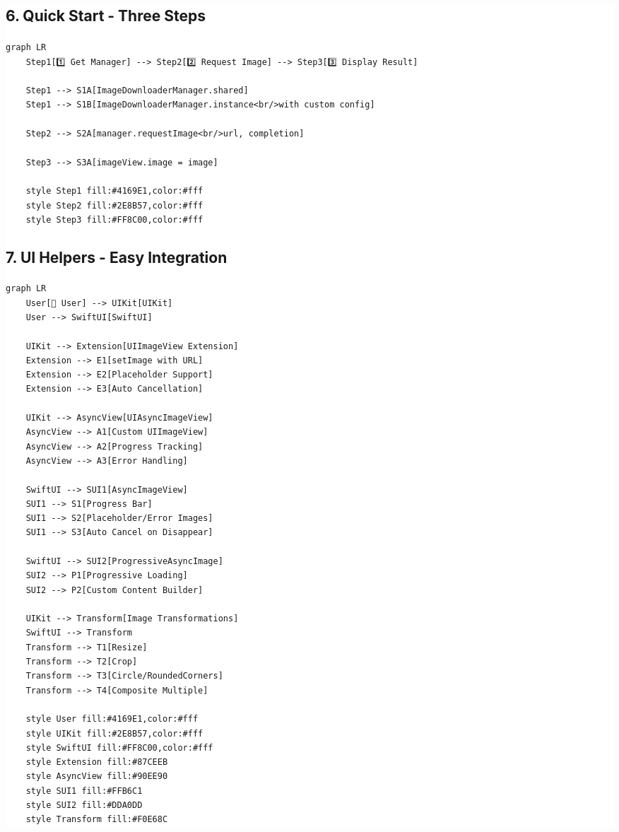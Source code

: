 ## 6. Quick Start - Three Steps

```mermaid
graph LR
    Step1[1️⃣ Get Manager] --> Step2[2️⃣ Request Image] --> Step3[3️⃣ Display Result]

    Step1 --> S1A[ImageDownloaderManager.shared]
    Step1 --> S1B[ImageDownloaderManager.instance<br/>with custom config]

    Step2 --> S2A[manager.requestImage<br/>url, completion]

    Step3 --> S3A[imageView.image = image]

    style Step1 fill:#4169E1,color:#fff
    style Step2 fill:#2E8B57,color:#fff
    style Step3 fill:#FF8C00,color:#fff
```

## 7. UI Helpers - Easy Integration

```mermaid
graph LR
    User[👤 User] --> UIKit[UIKit]
    User --> SwiftUI[SwiftUI]

    UIKit --> Extension[UIImageView Extension]
    Extension --> E1[setImage with URL]
    Extension --> E2[Placeholder Support]
    Extension --> E3[Auto Cancellation]

    UIKit --> AsyncView[UIAsyncImageView]
    AsyncView --> A1[Custom UIImageView]
    AsyncView --> A2[Progress Tracking]
    AsyncView --> A3[Error Handling]

    SwiftUI --> SUI1[AsyncImageView]
    SUI1 --> S1[Progress Bar]
    SUI1 --> S2[Placeholder/Error Images]
    SUI1 --> S3[Auto Cancel on Disappear]

    SwiftUI --> SUI2[ProgressiveAsyncImage]
    SUI2 --> P1[Progressive Loading]
    SUI2 --> P2[Custom Content Builder]

    UIKit --> Transform[Image Transformations]
    SwiftUI --> Transform
    Transform --> T1[Resize]
    Transform --> T2[Crop]
    Transform --> T3[Circle/RoundedCorners]
    Transform --> T4[Composite Multiple]

    style User fill:#4169E1,color:#fff
    style UIKit fill:#2E8B57,color:#fff
    style SwiftUI fill:#FF8C00,color:#fff
    style Extension fill:#87CEEB
    style AsyncView fill:#90EE90
    style SUI1 fill:#FFB6C1
    style SUI2 fill:#DDA0DD
    style Transform fill:#F0E68C
```
